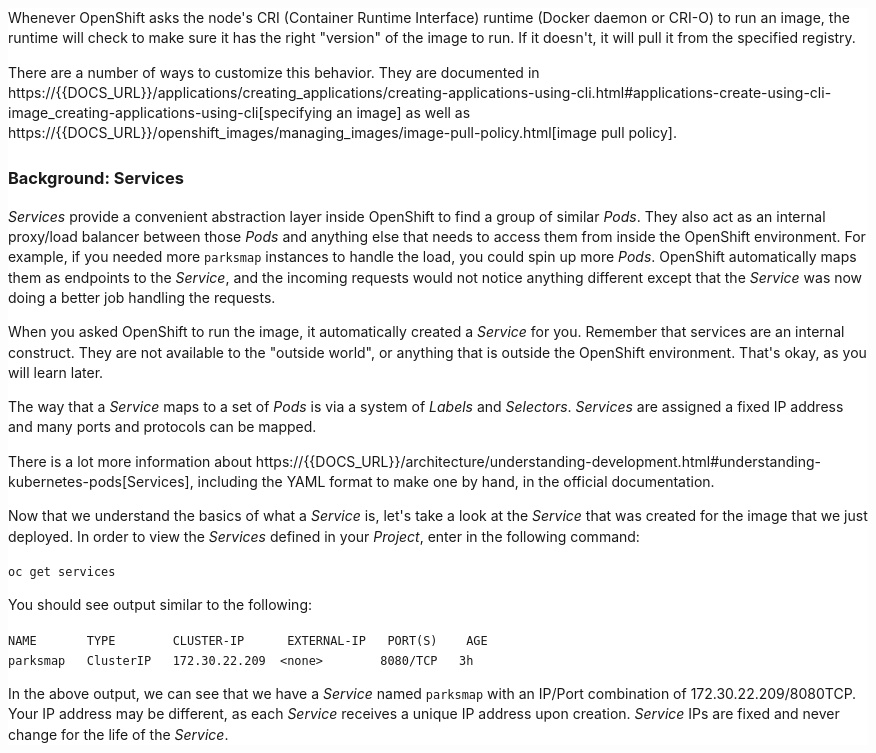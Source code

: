 Whenever OpenShift asks the node's CRI (Container Runtime Interface) runtime (Docker daemon or CRI-O) to run an image, the runtime will check to make sure it has the right "version" of the image to run.
If it doesn't, it will pull it from the specified registry.

There are a number of ways to customize this behavior. They are documented in
https://{{DOCS_URL}}/applications/creating_applications/creating-applications-using-cli.html#applications-create-using-cli-image_creating-applications-using-cli[specifying an image]
as well as
https://{{DOCS_URL}}/openshift_images/managing_images/image-pull-policy.html[image pull policy].

### Background: Services

*Services* provide a convenient abstraction layer inside OpenShift to find a
group of similar *Pods*. They also act as an internal proxy/load balancer between
those *Pods* and anything else that needs to access them from inside the
OpenShift environment. For example, if you needed more `parksmap` instances to
handle the load, you could spin up more *Pods*. OpenShift automatically maps
them as endpoints to the *Service*, and the incoming requests would not notice
anything different except that the *Service* was now doing a better job handling
the requests.

When you asked OpenShift to run the image, it automatically created a *Service*
for you. Remember that services are an internal construct. They are not
available to the "outside world", or anything that is outside the OpenShift
environment. That's okay, as you will learn later.

The way that a *Service* maps to a set of *Pods* is via a system of *Labels* and
*Selectors*. *Services* are assigned a fixed IP address and many ports and
protocols can be mapped.

There is a lot more information about
https://{{DOCS_URL}}/architecture/understanding-development.html#understanding-kubernetes-pods[Services],
including the YAML format to make one by hand, in the official documentation.

Now that we understand the basics of what a *Service* is, let's take a look at
the *Service* that was created for the image that we just deployed. In order to
view the *Services* defined in your *Project*, enter in the following command:


```
oc get services
```

You should see output similar to the following:


```
NAME       TYPE        CLUSTER-IP      EXTERNAL-IP   PORT(S)    AGE
parksmap   ClusterIP   172.30.22.209  <none>        8080/TCP   3h
```

In the above output, we can see that we have a *Service* named `parksmap` with an
IP/Port combination of 172.30.22.209/8080TCP. Your IP address may be different, as
each *Service* receives a unique IP address upon creation. *Service* IPs are
fixed and never change for the life of the *Service*.
